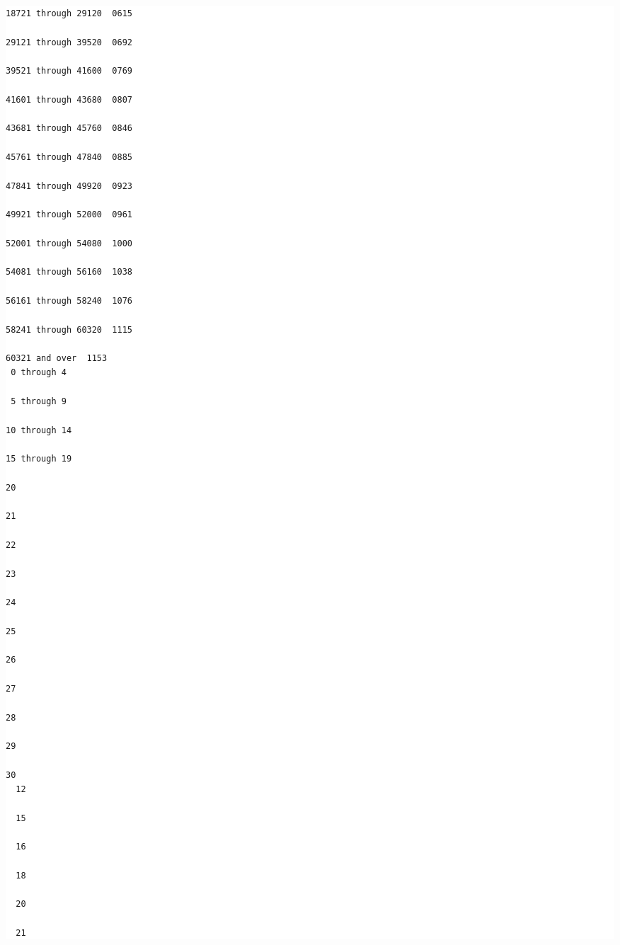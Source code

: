     18721 through 29120  0615  
  
    29121 through 39520  0692  
  
    39521 through 41600  0769  
  
    41601 through 43680  0807  
  
    43681 through 45760  0846  
  
    45761 through 47840  0885  
  
    47841 through 49920  0923  
  
    49921 through 52000  0961  
  
    52001 through 54080  1000  
  
    54081 through 56160  1038  
  
    56161 through 58240  1076  
  
    58241 through 60320  1115  
  
    60321 and over  1153  
     0 through 4  
  
     5 through 9  
  
    10 through 14  
  
    15 through 19  
  
    20  
  
    21  
  
    22  
  
    23  
  
    24  
  
    25  
  
    26  
  
    27  
  
    28  
  
    29  
  
    30  
      12  
  
      15  
  
      16  
  
      18  
  
      20  
  
      21  
  